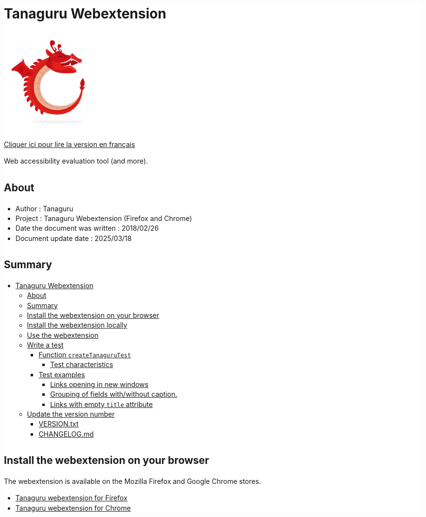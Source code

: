 # Tanaguru Webextension

![](README/tanaguru.png)

[Cliquer ici pour lire la version en français](/README.md)

Web accessibility evaluation tool (and more).

## About

* Author : Tanaguru
* Project : Tanaguru Webextension (Firefox and Chrome)
* Date the document was written : 2018/02/26
* Document update date : 2025/03/18

## Summary
- [Tanaguru Webextension](#tanaguru-webextension)
  - [About](#about)
  - [Summary](#summary)
  - [Install the webextension on your browser](#install-the-webextension-on-your-browser)
  - [Install the webextension locally](#install-the-webextension-locally)
  - [Use the webextension](#use-the-webextension)
  - [Write a test](#write-a-test)
    - [Function `createTanaguruTest`](#function-createtanagurutest)
      - [Test characteristics](#test-characteristics)
    - [Test examples](#test-examples)
      - [Links opening in new windows](#links-opening-in-new-windows)
      - [Grouping of fields with/without caption.](#grouping-of-fields-withwithout-caption)
      - [Links with empty `title` attribute](#links-with-empty-title-attribute)
  - [Update the version number](#update-the-version-number)
    - [VERSION.txt](#versiontxt)
    - [CHANGELOG.md](#changelogmd)

## Install the webextension on your browser
The webextension is available on the Mozilla Firefox and Google Chrome stores.
- [Tanaguru webextension for Firefox](https://addons.mozilla.org/en-US/firefox/addon/tanaguru-webext)
- [Tanaguru webextension for Chrome](https://chrome.google.com/webstore/detail/tanaguru-webext/hhopdkekcmkdfpdjbpajmmfbheglcaac)
